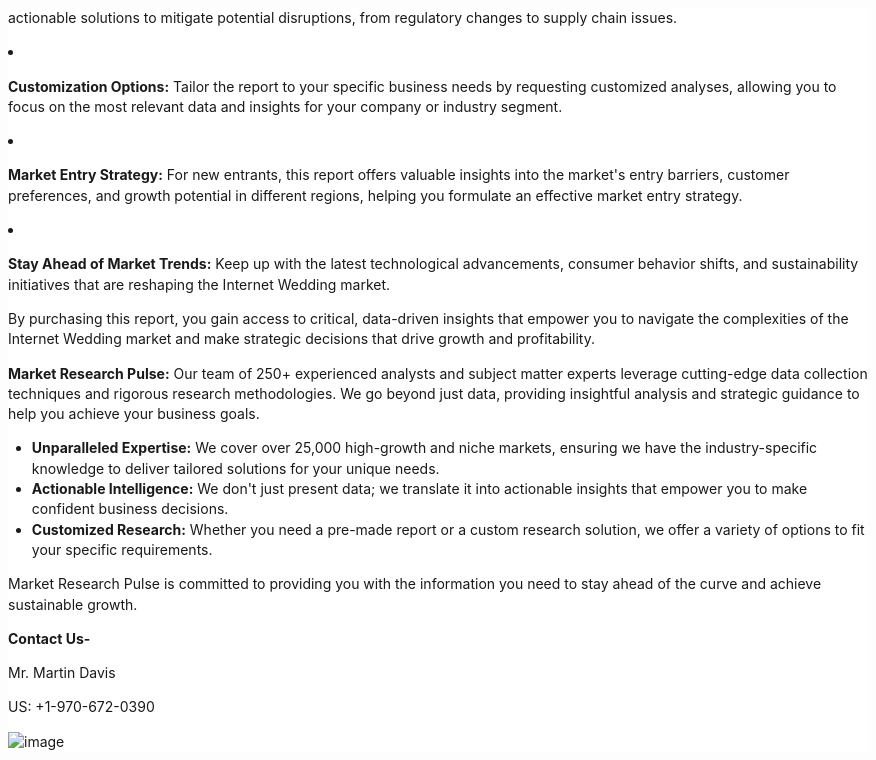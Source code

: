 actionable solutions to mitigate potential disruptions, from regulatory changes to supply chain issues.</p></li><li><p><strong>Customization Options:</strong> Tailor the report to your specific business needs by requesting customized analyses, allowing you to focus on the most relevant data and insights for your company or industry segment.</p></li><li><p><strong>Market Entry Strategy:</strong> For new entrants, this report offers valuable insights into the market's entry barriers, customer preferences, and growth potential in different regions, helping you formulate an effective market entry strategy.</p></li><li><p><strong>Stay Ahead of Market Trends:</strong> Keep up with the latest technological advancements, consumer behavior shifts, and sustainability initiatives that are reshaping the Internet Wedding market.</p></li></ol><p>By purchasing this report, you gain access to critical, data-driven insights that empower you to navigate the complexities of the Internet Wedding market and make strategic decisions that drive growth and profitability.</p><p><strong>Market Research Pulse:</strong>&nbsp;Our team of 250+ experienced analysts and subject matter experts leverage cutting-edge data collection techniques and rigorous research methodologies. We go beyond just data, providing insightful analysis and strategic guidance to help you achieve your business goals.</p><ul><li><strong>Unparalleled Expertise:</strong>&nbsp;We cover over 25,000 high-growth and niche markets, ensuring we have the industry-specific knowledge to deliver tailored solutions for your unique needs.</li><li><strong>Actionable Intelligence:</strong>&nbsp;We don't just present data; we translate it into actionable insights that empower you to make confident business decisions.</li><li><strong>Customized Research:</strong>&nbsp;Whether you need a pre-made report or a custom research solution, we offer a variety of options to fit your specific requirements.</li></ul><p>Market Research Pulse is committed to providing you with the information you need to stay ahead of the curve and achieve sustainable growth.</p><p><strong>Contact Us-</strong></p><p>Mr. Martin Davis</p><p>US: +1-970-672-0390</p>
![image](https://github.com/user-attachments/assets/ddd35c7e-3ca4-4ddf-a2a3-4ca665cc6d92)

